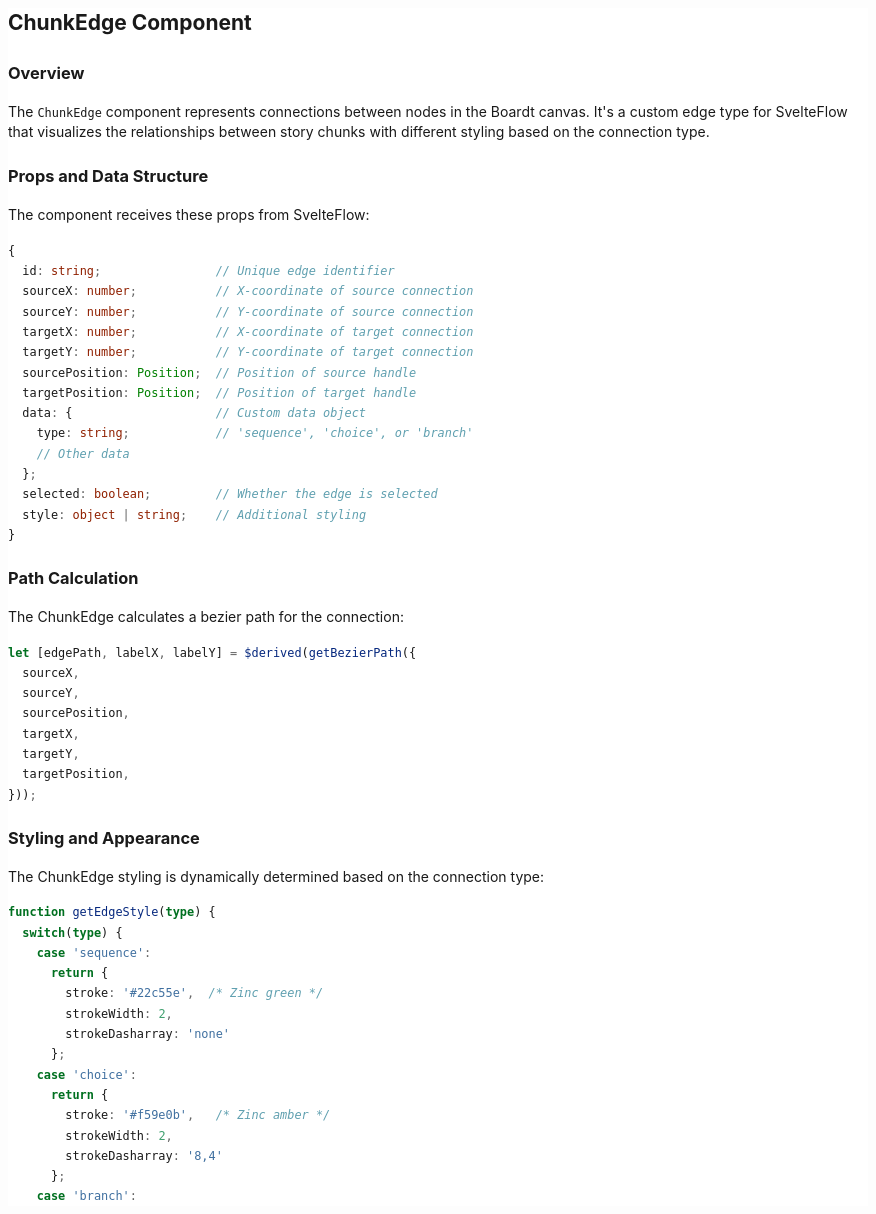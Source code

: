 
## ChunkEdge Component

### Overview

The `ChunkEdge` component represents connections between nodes in the Boardt canvas. It's a custom edge type for SvelteFlow that visualizes the relationships between story chunks with different styling based on the connection type.

### Props and Data Structure

The component receives these props from SvelteFlow:

```typescript
{
  id: string;                // Unique edge identifier
  sourceX: number;           // X-coordinate of source connection
  sourceY: number;           // Y-coordinate of source connection
  targetX: number;           // X-coordinate of target connection
  targetY: number;           // Y-coordinate of target connection
  sourcePosition: Position;  // Position of source handle
  targetPosition: Position;  // Position of target handle
  data: {                    // Custom data object
    type: string;            // 'sequence', 'choice', or 'branch'
    // Other data
  };
  selected: boolean;         // Whether the edge is selected
  style: object | string;    // Additional styling
}
```

### Path Calculation

The ChunkEdge calculates a bezier path for the connection:

```typescript
let [edgePath, labelX, labelY] = $derived(getBezierPath({
  sourceX,
  sourceY,
  sourcePosition,
  targetX,
  targetY,
  targetPosition,
}));
```

### Styling and Appearance

The ChunkEdge styling is dynamically determined based on the connection type:

```typescript
function getEdgeStyle(type) {
  switch(type) {
    case 'sequence':
      return {
        stroke: '#22c55e',  /* Zinc green */
        strokeWidth: 2,
        strokeDasharray: 'none'
      };
    case 'choice':
      return {
        stroke: '#f59e0b',   /* Zinc amber */
        strokeWidth: 2,
        strokeDasharray: '8,4'
      };
    case 'branch':
```